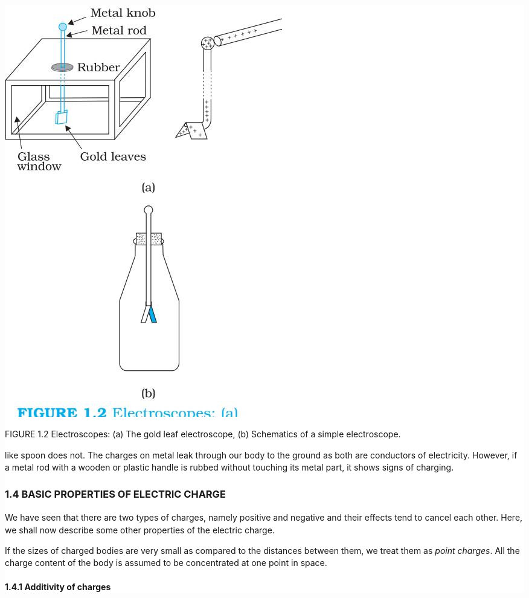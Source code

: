 ![](_page_3_Figure_1.jpeg)

FIGURE 1.2 Electroscopes: (a) The gold leaf electroscope, (b) Schematics of a simple electroscope.

like spoon does not. The charges on metal leak through our body to the ground as both are conductors of electricity. However, if a metal rod with a wooden or plastic handle is rubbed without touching its metal part, it shows signs of charging.

### 1.4 BASIC PROPERTIES OF ELECTRIC CHARGE

We have seen that there are two types of charges, namely positive and negative and their effects tend to cancel each other. Here, we shall now describe some other properties of the electric charge.

If the sizes of charged bodies are very small as compared to the distances between them, we treat them as *point charges*. All the charge content of the body is assumed to be concentrated at one point in space.

#### 1.4.1 Additivity of charges
